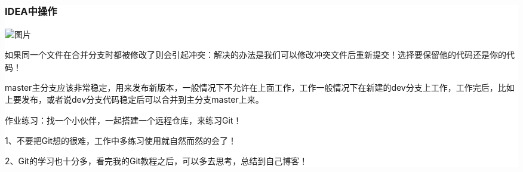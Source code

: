 

### IDEA中操作

![图片](https://mmbiz.qpic.cn/mmbiz_png/uJDAUKrGC7Ksu8UlITwMlbX3kMGtZ9p0wHNIYeTHC8aHGASoDyZO64QicslqiaMb1OJ1Z1LPoic3LBGyDIYBa7XXw/640?wx_fmt=png&wxfrom=5&wx_lazy=1&wx_co=1)

如果同一个文件在合并分支时都被修改了则会引起冲突：解决的办法是我们可以修改冲突文件后重新提交！选择要保留他的代码还是你的代码！

master主分支应该非常稳定，用来发布新版本，一般情况下不允许在上面工作，工作一般情况下在新建的dev分支上工作，工作完后，比如上要发布，或者说dev分支代码稳定后可以合并到主分支master上来。



作业练习：找一个小伙伴，一起搭建一个远程仓库，来练习Git！

1、不要把Git想的很难，工作中多练习使用就自然而然的会了！

2、Git的学习也十分多，看完我的Git教程之后，可以多去思考，总结到自己博客！